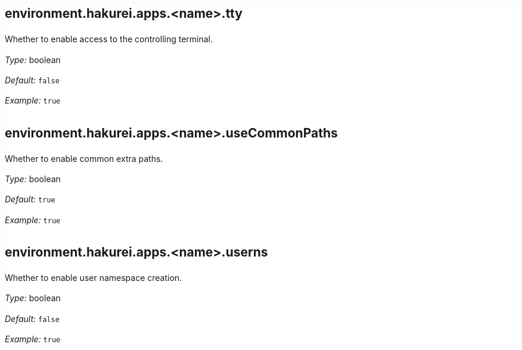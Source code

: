 

## environment\.hakurei\.apps\.\<name>\.tty



Whether to enable access to the controlling terminal\.



*Type:*
boolean



*Default:*
` false `



*Example:*
` true `



## environment\.hakurei\.apps\.\<name>\.useCommonPaths



Whether to enable common extra paths\.



*Type:*
boolean



*Default:*
` true `



*Example:*
` true `



## environment\.hakurei\.apps\.\<name>\.userns



Whether to enable user namespace creation\.



*Type:*
boolean



*Default:*
` false `



*Example:*
` true `
